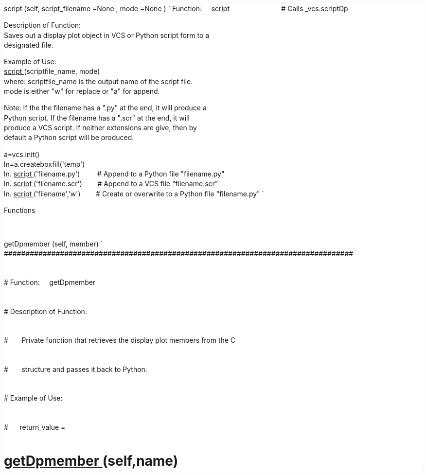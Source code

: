  script  (self, script_filename  =None  , mode  =None  ) 
     ` Function:&#160;&#160;&#160;&#160;&#160;script&#160;&#160;&#160;&#160;&#160;&#160;&#160;&#160;&#160;&#160;&#160;&#160;&#160;&#160;&#160;&#160;&#160;&#160;&#160;&#160;&#160;&#160;&#160;&#160;&#160;&#160;&#160;#&#160;Calls&#160;_vcs.scriptDp   
  
Description&#160;of&#160;Function:  
Saves&#160;out&#160;a&#160;display&#160;plot&#160;object&#160;in&#160;VCS&#160;or&#160;Python&#160;script&#160;form&#160;to&#160;a  
designated&#160;file.  
  
Example&#160;of&#160;Use:  
[ script ](/) (scriptfile_name,&#160;mode)  
where:&#160;scriptfile_name&#160;is&#160;the&#160;output&#160;name&#160;of&#160;the&#160;script&#160;file.  
mode&#160;is&#160;either&#160;"w"&#160;for&#160;replace&#160;or&#160;"a"&#160;for&#160;append.  
  
Note:&#160;If&#160;the&#160;the&#160;filename&#160;has&#160;a&#160;".py"&#160;at&#160;the&#160;end,&#160;it&#160;will&#160;produce&#160;a  
Python&#160;script.&#160;If&#160;the&#160;filename&#160;has&#160;a&#160;".scr"&#160;at&#160;the&#160;end,&#160;it&#160;will  
produce&#160;a&#160;VCS&#160;script.&#160;If&#160;neither&#160;extensions&#160;are&#160;give,&#160;then&#160;by  
default&#160;a&#160;Python&#160;script&#160;will&#160;be&#160;produced.  
  
a=vcs.init()  
ln=a.createboxfill('temp')  
ln. [ script ](/) ('filename.py')&#160;&#160;&#160;&#160;&#160;&#160;&#160;&#160;&#160;#&#160;Append&#160;to&#160;a&#160;Python&#160;file
"filename.py"  
ln. [ script ](/) ('filename.scr')&#160;&#160;&#160;&#160;&#160;&#160;&#160;&#160;#&#160;Append&#160;to&#160;a&#160;VCS&#160;file
"filename.scr"  
ln. [ script ](/) ('filename','w')&#160;&#160;&#160;&#160;&#160;&#160;&#160;&#160;#&#160;Create&#160;or&#160;overwrite&#160;to&#160;a&#160;Python
file&#160;"filename.py" `

  
 Functions 

` `

 getDpmember  (self, member) 
     ` #################################################################################   
#
#  
#&#160;Function:&#160;&#160;&#160;&#160;&#160;getDpmember
#  
#
#  
#&#160;Description&#160;of&#160;Function:
#  
#&#160;&#160;&#160;&#160;&#160;&#160;&#160;Private&#160;function&#160;that&#160;retrieves&#160;the&#160;display&#160;plot&#160;members&#160;from&#160;the&#160;C
#  
#&#160;&#160;&#160;&#160;&#160;&#160;&#160;structure&#160;and&#160;passes&#160;it&#160;back&#160;to&#160;Python.
#  
#
#  
#
#  
#&#160;Example&#160;of&#160;Use:
#  
#&#160;&#160;&#160;&#160;&#160;&#160;return_value&#160;=
#  
# [ getDpmember ](/) (self,name)